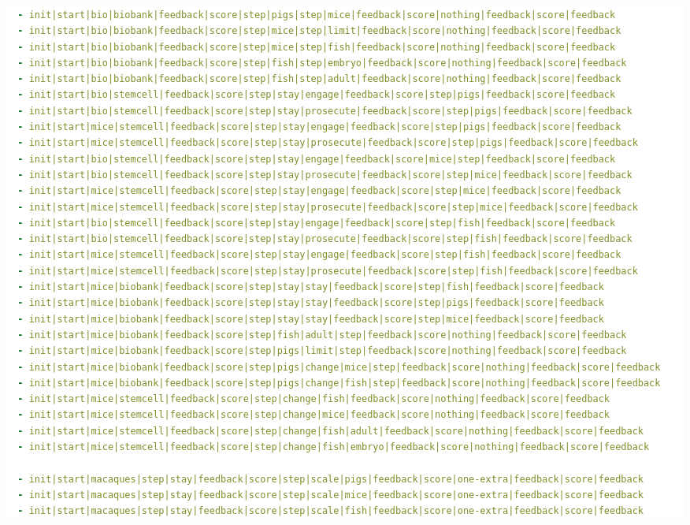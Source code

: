```yaml
  - init|start|bio|biobank|feedback|score|step|pigs|step|mice|feedback|score|nothing|feedback|score|feedback
  - init|start|bio|biobank|feedback|score|step|mice|step|limit|feedback|score|nothing|feedback|score|feedback
  - init|start|bio|biobank|feedback|score|step|mice|step|fish|feedback|score|nothing|feedback|score|feedback
  - init|start|bio|biobank|feedback|score|step|fish|step|embryo|feedback|score|nothing|feedback|score|feedback
  - init|start|bio|biobank|feedback|score|step|fish|step|adult|feedback|score|nothing|feedback|score|feedback
  - init|start|bio|stemcell|feedback|score|step|stay|engage|feedback|score|step|pigs|feedback|score|feedback
  - init|start|bio|stemcell|feedback|score|step|stay|prosecute|feedback|score|step|pigs|feedback|score|feedback
  - init|start|mice|stemcell|feedback|score|step|stay|engage|feedback|score|step|pigs|feedback|score|feedback
  - init|start|mice|stemcell|feedback|score|step|stay|prosecute|feedback|score|step|pigs|feedback|score|feedback
  - init|start|bio|stemcell|feedback|score|step|stay|engage|feedback|score|mice|step|feedback|score|feedback
  - init|start|bio|stemcell|feedback|score|step|stay|prosecute|feedback|score|step|mice|feedback|score|feedback
  - init|start|mice|stemcell|feedback|score|step|stay|engage|feedback|score|step|mice|feedback|score|feedback
  - init|start|mice|stemcell|feedback|score|step|stay|prosecute|feedback|score|step|mice|feedback|score|feedback
  - init|start|bio|stemcell|feedback|score|step|stay|engage|feedback|score|step|fish|feedback|score|feedback
  - init|start|bio|stemcell|feedback|score|step|stay|prosecute|feedback|score|step|fish|feedback|score|feedback
  - init|start|mice|stemcell|feedback|score|step|stay|engage|feedback|score|step|fish|feedback|score|feedback
  - init|start|mice|stemcell|feedback|score|step|stay|prosecute|feedback|score|step|fish|feedback|score|feedback
  - init|start|mice|biobank|feedback|score|step|stay|stay|feedback|score|step|fish|feedback|score|feedback
  - init|start|mice|biobank|feedback|score|step|stay|stay|feedback|score|step|pigs|feedback|score|feedback
  - init|start|mice|biobank|feedback|score|step|stay|stay|feedback|score|step|mice|feedback|score|feedback
  - init|start|mice|biobank|feedback|score|step|fish|adult|step|feedback|score|nothing|feedback|score|feedback
  - init|start|mice|biobank|feedback|score|step|pigs|limit|step|feedback|score|nothing|feedback|score|feedback
  - init|start|mice|biobank|feedback|score|step|pigs|change|mice|step|feedback|score|nothing|feedback|score|feedback
  - init|start|mice|biobank|feedback|score|step|pigs|change|fish|step|feedback|score|nothing|feedback|score|feedback
  - init|start|mice|stemcell|feedback|score|step|change|fish|feedback|score|nothing|feedback|score|feedback
  - init|start|mice|stemcell|feedback|score|step|change|mice|feedback|score|nothing|feedback|score|feedback
  - init|start|mice|stemcell|feedback|score|step|change|fish|adult|feedback|score|nothing|feedback|score|feedback
  - init|start|mice|stemcell|feedback|score|step|change|fish|embryo|feedback|score|nothing|feedback|score|feedback

  - init|start|macaques|step|stay|feedback|score|step|scale|pigs|feedback|score|one-extra|feedback|score|feedback
  - init|start|macaques|step|stay|feedback|score|step|scale|mice|feedback|score|one-extra|feedback|score|feedback
  - init|start|macaques|step|stay|feedback|score|step|scale|fish|feedback|score|one-extra|feedback|score|feedback
```